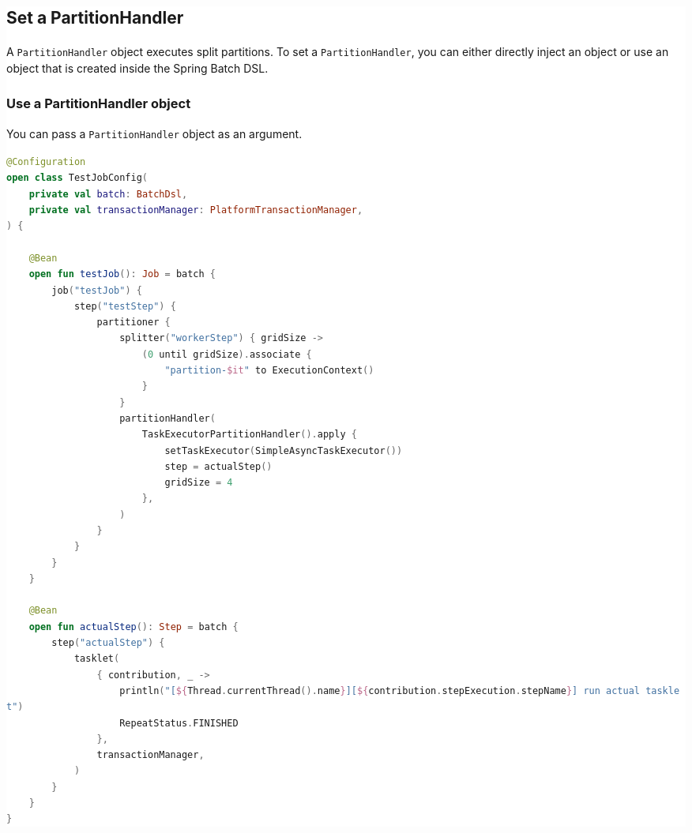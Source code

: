 ## Set a PartitionHandler

A `PartitionHandler` object executes split partitions. To set a `PartitionHandler`, you can either directly inject an object or use an object that is created inside the Spring Batch DSL.

### Use a PartitionHandler object

You can pass a `PartitionHandler` object as an argument.

```kotlin
@Configuration
open class TestJobConfig(
    private val batch: BatchDsl,
    private val transactionManager: PlatformTransactionManager,
) {

    @Bean
    open fun testJob(): Job = batch {
        job("testJob") {
            step("testStep") {
                partitioner {
                    splitter("workerStep") { gridSize ->
                        (0 until gridSize).associate {
                            "partition-$it" to ExecutionContext()
                        }
                    }
                    partitionHandler(
                        TaskExecutorPartitionHandler().apply {
                            setTaskExecutor(SimpleAsyncTaskExecutor())
                            step = actualStep()
                            gridSize = 4
                        },
                    )
                }
            }
        }
    }

    @Bean
    open fun actualStep(): Step = batch {
        step("actualStep") {
            tasklet(
                { contribution, _ ->
                    println("[${Thread.currentThread().name}][${contribution.stepExecution.stepName}] run actual tasklet")
                    RepeatStatus.FINISHED
                },
                transactionManager,
            )
        }
    }
}
```
